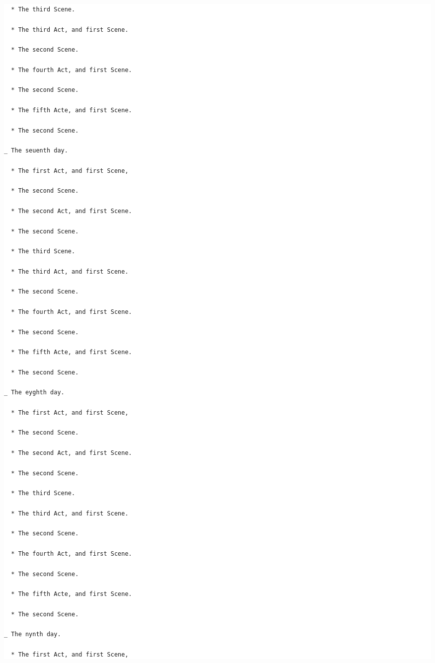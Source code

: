       * The third Scene.

      * The third Act, and first Scene.

      * The second Scene.

      * The fourth Act, and first Scene.

      * The second Scene.

      * The fifth Acte, and first Scene.

      * The second Scene.

    _ The seuenth day.

      * The first Act, and first Scene,

      * The second Scene.

      * The second Act, and first Scene.

      * The second Scene.

      * The third Scene.

      * The third Act, and first Scene.

      * The second Scene.

      * The fourth Act, and first Scene.

      * The second Scene.

      * The fifth Acte, and first Scene.

      * The second Scene.

    _ The eyghth day.

      * The first Act, and first Scene,

      * The second Scene.

      * The second Act, and first Scene.

      * The second Scene.

      * The third Scene.

      * The third Act, and first Scene.

      * The second Scene.

      * The fourth Act, and first Scene.

      * The second Scene.

      * The fifth Acte, and first Scene.

      * The second Scene.

    _ The nynth day.

      * The first Act, and first Scene,

